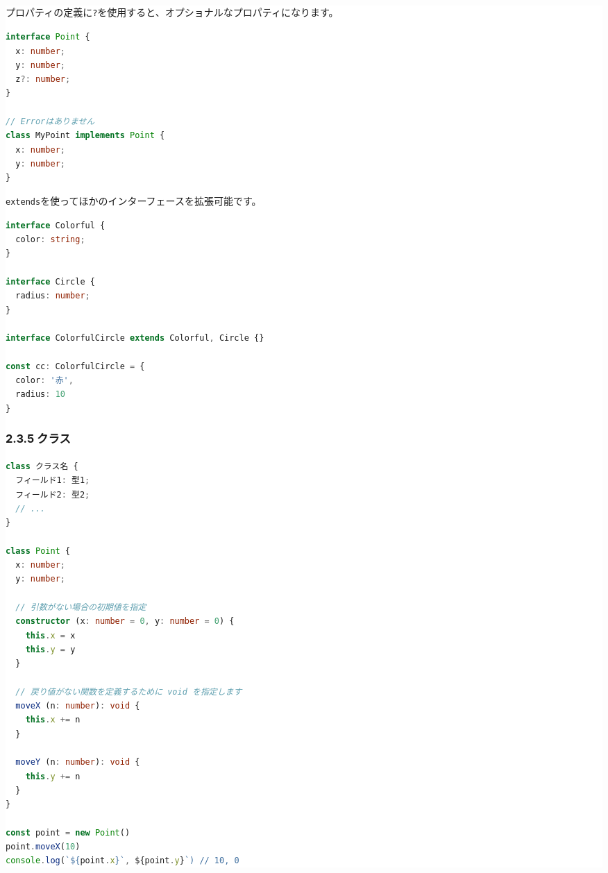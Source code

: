 プロパティの定義に`?`を使用すると、オプショナルなプロパティになります。
```ts
interface Point {
  x: number;
  y: number;
  z?: number;
}

// Errorはありません
class MyPoint implements Point {
  x: number;
  y: number;
}
```

`extends`を使ってほかのインターフェースを拡張可能です。
```ts
interface Colorful {
  color: string;
}

interface Circle {
  radius: number;
}

interface ColorfulCircle extends Colorful, Circle {}

const cc: ColorfulCircle = {
  color: '赤',
  radius: 10
}
```

### 2.3.5 クラス
```ts
class クラス名 {
  フィールド1: 型1;
  フィールド2: 型2;
  // ...
}

class Point {
  x: number;
  y: number;
  
  // 引数がない場合の初期値を指定
  constructor (x: number = 0, y: number = 0) {
    this.x = x
    this.y = y
  }

  // 戻り値がない関数を定義するために void を指定します
  moveX (n: number): void {
    this.x += n
  }
  
  moveY (n: number): void {
    this.y += n
  }
}

const point = new Point()
point.moveX(10)
console.log(`${point.x}`, ${point.y}`) // 10, 0
```